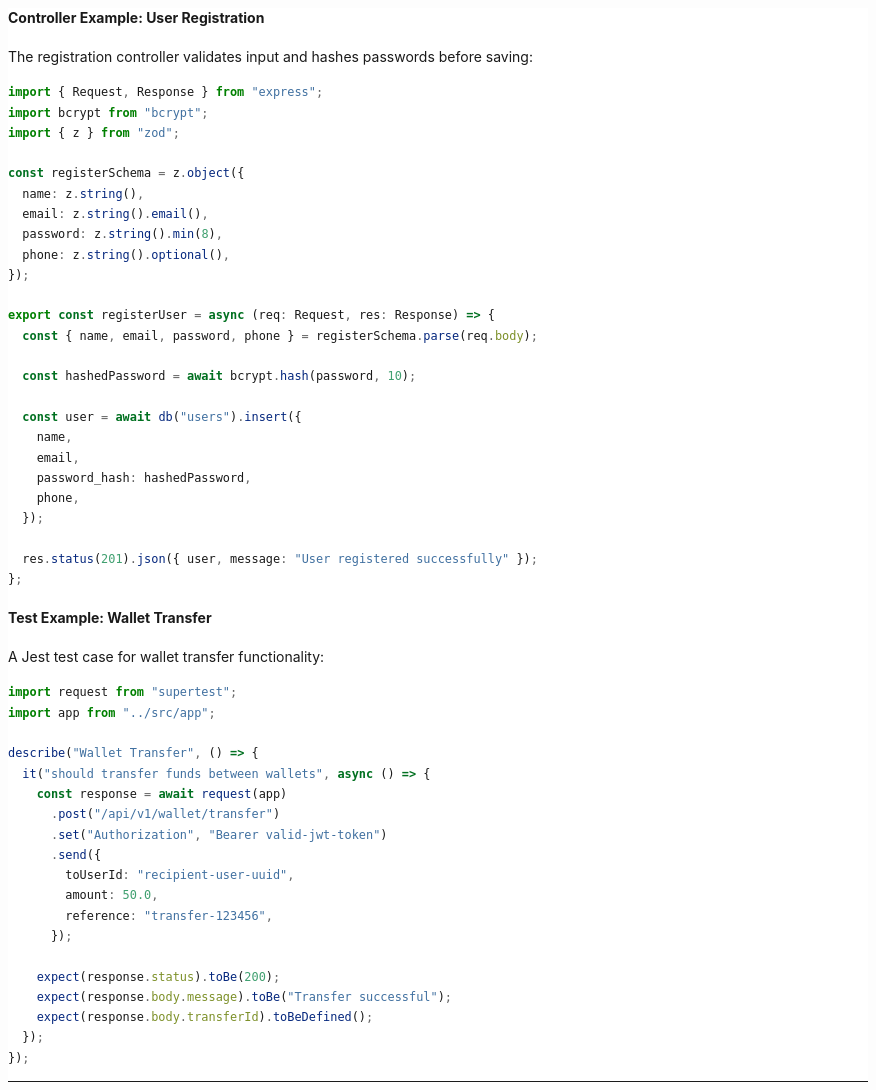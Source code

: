 #### Controller Example: User Registration

The registration controller validates input and hashes passwords before saving:

```typescript
import { Request, Response } from "express";
import bcrypt from "bcrypt";
import { z } from "zod";

const registerSchema = z.object({
  name: z.string(),
  email: z.string().email(),
  password: z.string().min(8),
  phone: z.string().optional(),
});

export const registerUser = async (req: Request, res: Response) => {
  const { name, email, password, phone } = registerSchema.parse(req.body);

  const hashedPassword = await bcrypt.hash(password, 10);

  const user = await db("users").insert({
    name,
    email,
    password_hash: hashedPassword,
    phone,
  });

  res.status(201).json({ user, message: "User registered successfully" });
};
```

#### Test Example: Wallet Transfer

A Jest test case for wallet transfer functionality:

```typescript
import request from "supertest";
import app from "../src/app";

describe("Wallet Transfer", () => {
  it("should transfer funds between wallets", async () => {
    const response = await request(app)
      .post("/api/v1/wallet/transfer")
      .set("Authorization", "Bearer valid-jwt-token")
      .send({
        toUserId: "recipient-user-uuid",
        amount: 50.0,
        reference: "transfer-123456",
      });

    expect(response.status).toBe(200);
    expect(response.body.message).toBe("Transfer successful");
    expect(response.body.transferId).toBeDefined();
  });
});
```

---
